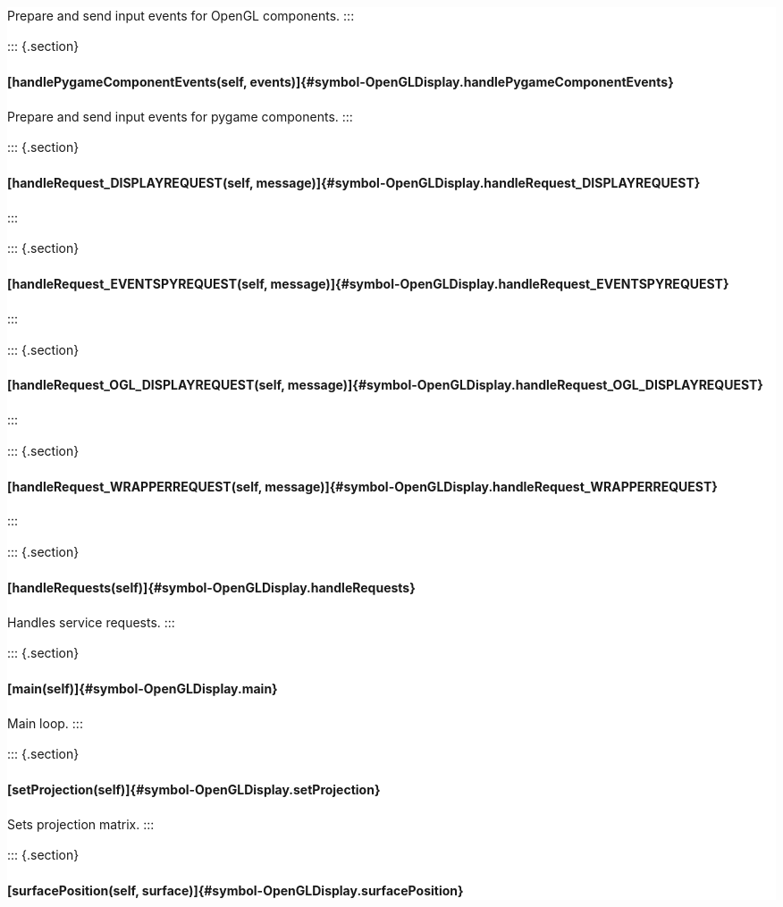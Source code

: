 Prepare and send input events for OpenGL components.
:::

::: {.section}
#### [handlePygameComponentEvents(self, events)]{#symbol-OpenGLDisplay.handlePygameComponentEvents}

Prepare and send input events for pygame components.
:::

::: {.section}
#### [handleRequest\_DISPLAYREQUEST(self, message)]{#symbol-OpenGLDisplay.handleRequest_DISPLAYREQUEST}
:::

::: {.section}
#### [handleRequest\_EVENTSPYREQUEST(self, message)]{#symbol-OpenGLDisplay.handleRequest_EVENTSPYREQUEST}
:::

::: {.section}
#### [handleRequest\_OGL\_DISPLAYREQUEST(self, message)]{#symbol-OpenGLDisplay.handleRequest_OGL_DISPLAYREQUEST}
:::

::: {.section}
#### [handleRequest\_WRAPPERREQUEST(self, message)]{#symbol-OpenGLDisplay.handleRequest_WRAPPERREQUEST}
:::

::: {.section}
#### [handleRequests(self)]{#symbol-OpenGLDisplay.handleRequests}

Handles service requests.
:::

::: {.section}
#### [main(self)]{#symbol-OpenGLDisplay.main}

Main loop.
:::

::: {.section}
#### [setProjection(self)]{#symbol-OpenGLDisplay.setProjection}

Sets projection matrix.
:::

::: {.section}
#### [surfacePosition(self, surface)]{#symbol-OpenGLDisplay.surfacePosition}
